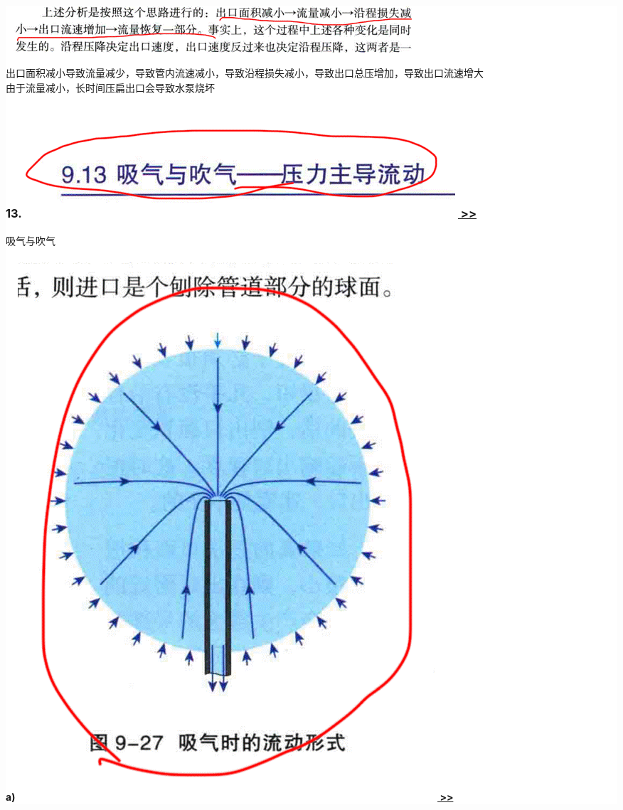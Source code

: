 ![](https://raw.githubusercontent.com/914191848/notion-import/main/img/image481.gif)

出口面积减小导致流量减少，导致管内流速减小，导致沿程损失减小，导致出口总压增加，导致出口流速增大  
由于流量减小，长时间压扁出口会导致水泵烧坏

### 13. ![](https://raw.githubusercontent.com/914191848/notion-import/main/img/image482.gif) [ >>](marginnoteapp://note/80267A6D-E97B-48E1-9566-A1AEC1AD21F9)

吸气与吹气

#### a) ![](https://raw.githubusercontent.com/914191848/notion-import/main/img/image483.gif) [ >>](marginnoteapp://note/632C946A-621C-4356-8C7F-95EAEF963B96)
